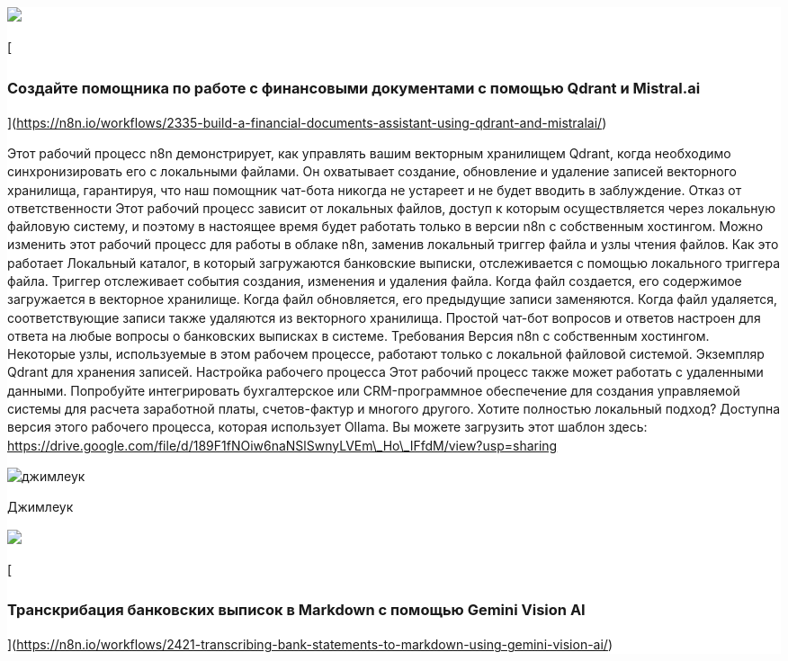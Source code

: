 ![](https://n8n.io/_nuxt/image/c4683e.svg)

[

### Создайте помощника по работе с финансовыми документами с помощью Qdrant и Mistral.ai

](https://n8n.io/workflows/2335-build-a-financial-documents-assistant-using-qdrant-and-mistralai/)

Этот рабочий процесс n8n демонстрирует, как управлять вашим векторным хранилищем Qdrant, когда необходимо синхронизировать его с локальными файлами. Он охватывает создание, обновление и удаление записей векторного хранилища, гарантируя, что наш помощник чат-бота никогда не устареет и не будет вводить в заблуждение. Отказ от ответственности Этот рабочий процесс зависит от локальных файлов, доступ к которым осуществляется через локальную файловую систему, и поэтому в настоящее время будет работать только в версии n8n с собственным хостингом. Можно изменить этот рабочий процесс для работы в облаке n8n, заменив локальный триггер файла и узлы чтения файлов. Как это работает Локальный каталог, в который загружаются банковские выписки, отслеживается с помощью локального триггера файла. Триггер отслеживает события создания, изменения и удаления файла. Когда файл создается, его содержимое загружается в векторное хранилище. Когда файл обновляется, его предыдущие записи заменяются. Когда файл удаляется, соответствующие записи также удаляются из векторного хранилища. Простой чат-бот вопросов и ответов настроен для ответа на любые вопросы о банковских выписках в системе. Требования Версия n8n с собственным хостингом. Некоторые узлы, используемые в этом рабочем процессе, работают только с локальной файловой системой. Экземпляр Qdrant для хранения записей. Настройка рабочего процесса Этот рабочий процесс также может работать с удаленными данными. Попробуйте интегрировать бухгалтерское или CRM-программное обеспечение для создания управляемой системы для расчета заработной платы, счетов-фактур и многого другого. Хотите полностью локальный подход? Доступна версия этого рабочего процесса, которая использует Ollama. Вы можете загрузить этот шаблон здесь: https://drive.google.com/file/d/189F1fNOiw6naNSlSwnyLVEm\_Ho\_IFfdM/view?usp=sharing

![джимлеук](https://gravatar.com/avatar/4ab99e51473df76838beeaac908747f7928c625f869794815cabe34016967d51?r=pg&d=retro&size=200)

Джимлеук

![](https://n8n.io/_nuxt/image/c4683e.svg)

[

### Транскрибация банковских выписок в Markdown с помощью Gemini Vision AI

](https://n8n.io/workflows/2421-transcribing-bank-statements-to-markdown-using-gemini-vision-ai/)
